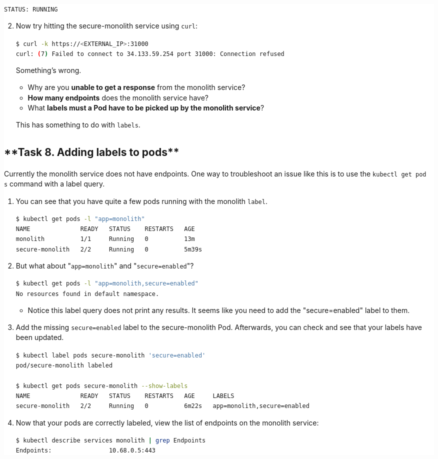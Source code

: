    ```bash
   STATUS: RUNNING
   ```

2. Now try hitting the secure-monolith service using `curl`:

   ```bash
   $ curl -k https://<EXTERNAL_IP>:31000
   curl: (7) Failed to connect to 34.133.59.254 port 31000: Connection refused
   ```

   Something’s wrong.

   - Why are you **unable to get a response** from the monolith service?
   - **How many endpoints** does the monolith service have?
   - What **labels must a Pod have to be picked up by the monolith service**?

   This has something to do with `labels`.

## \***\*Task 8. Adding labels to pods\*\***

Currently the monolith service does not have endpoints. One way to troubleshoot an issue like this is to use the `kubectl get pods` command with a label query.

1. You can see that you have quite a few pods running with the monolith `label`.

   ```bash
   $ kubectl get pods -l "app=monolith"
   NAME              READY   STATUS    RESTARTS   AGE
   monolith          1/1     Running   0          13m
   secure-monolith   2/2     Running   0          5m39s
   ```

2. But what about "`app=monolith`" and "`secure=enabled`"?

   ```bash
   $ kubectl get pods -l "app=monolith,secure=enabled"
   No resources found in default namespace.
   ```

   - Notice this label query does not print any results. It seems like you need to add the "secure=enabled" label to them.

3. Add the missing `secure=enabled` label to the secure-monolith Pod. Afterwards, you can check and see that your labels have been updated.

   ```bash
   $ kubectl label pods secure-monolith 'secure=enabled'
   pod/secure-monolith labeled

   $ kubectl get pods secure-monolith --show-labels
   NAME              READY   STATUS    RESTARTS   AGE     LABELS
   secure-monolith   2/2     Running   0          6m22s   app=monolith,secure=enabled
   ```

4. Now that your pods are correctly labeled, view the list of endpoints on the monolith service:

   ```bash
   $ kubectl describe services monolith | grep Endpoints
   Endpoints:                10.68.0.5:443
   ```
